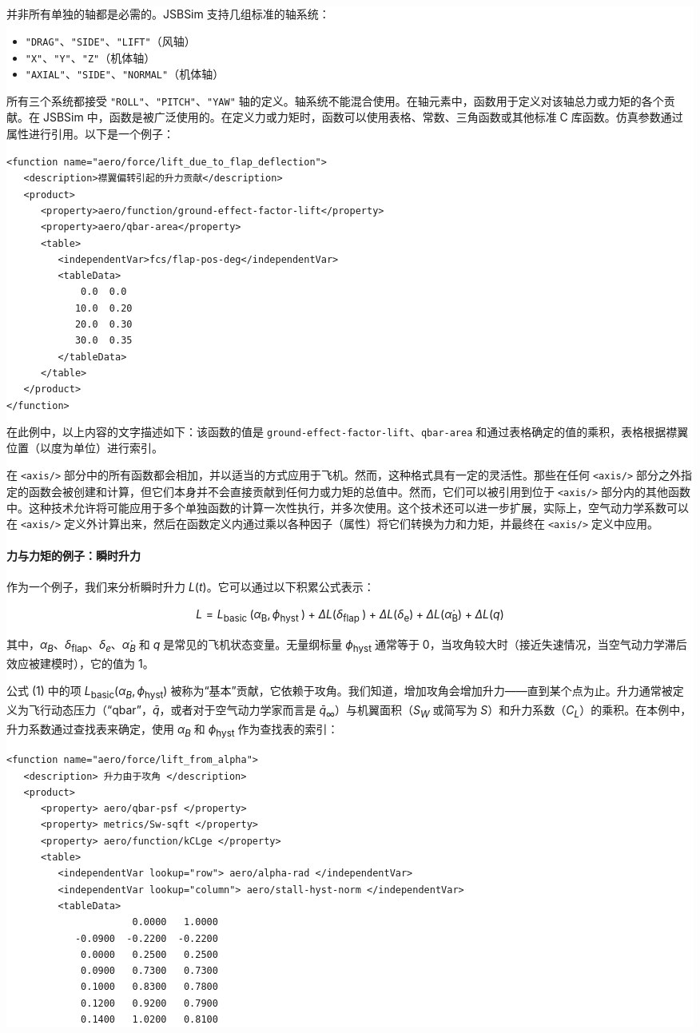 并非所有单独的轴都是必需的。JSBSim 支持几组标准的轴系统：

- `"DRAG"`、`"SIDE"`、`"LIFT"`（风轴）
- `"X"`、`"Y"`、`"Z"`（机体轴）
- `"AXIAL"`、`"SIDE"`、`"NORMAL"`（机体轴）

所有三个系统都接受 `"ROLL"`、`"PITCH"`、`"YAW"` 轴的定义。轴系统不能混合使用。在轴元素中，函数用于定义对该轴总力或力矩的各个贡献。在 JSBSim 中，函数是被广泛使用的。在定义力或力矩时，函数可以使用表格、常数、三角函数或其他标准 C 库函数。仿真参数通过属性进行引用。以下是一个例子：

```
<function name="aero/force/lift_due_to_flap_deflection">
   <description>襟翼偏转引起的升力贡献</description>
   <product>
      <property>aero/function/ground-effect-factor-lift</property>
      <property>aero/qbar-area</property>
      <table>
         <independentVar>fcs/flap-pos-deg</independentVar>
         <tableData>
             0.0  0.0
            10.0  0.20
            20.0  0.30
            30.0  0.35
         </tableData>
      </table>
   </product>
</function>
```

在此例中，以上内容的文字描述如下：该函数的值是 `ground-effect-factor-lift`、`qbar-area` 和通过表格确定的值的乘积，表格根据襟翼位置（以度为单位）进行索引。

在 `<axis/>` 部分中的所有函数都会相加，并以适当的方式应用于飞机。然而，这种格式具有一定的灵活性。那些在任何 `<axis/>` 部分之外指定的函数会被创建和计算，但它们本身并不会直接贡献到任何力或力矩的总值中。然而，它们可以被引用到位于 `<axis/>` 部分内的其他函数中。这种技术允许将可能应用于多个单独函数的计算一次性执行，并多次使用。这个技术还可以进一步扩展，实际上，空气动力学系数可以在 `<axis/>` 定义外计算出来，然后在函数定义内通过乘以各种因子（属性）将它们转换为力和力矩，并最终在 `<axis/>` 定义中应用。

#### 力与力矩的例子：瞬时升力

作为一个例子，我们来分析瞬时升力 $L(t)$。它可以通过以下积累公式表示：

$$
L=L_{\text {basic }}\left(\alpha_{\mathrm{B}}, \phi_{\text {hyst }}\right)+\Delta L\left(\delta_{\text {flap }}\right)+\Delta L\left(\delta_{\mathrm{e}}\right)+\Delta L\left(\dot{\alpha}_{\mathrm{B}}\right)+\Delta L(q) \tag{1}
$$

其中，$\alpha_B$、$\delta_{\text{flap}}$、$\delta_e$、$\dot{\alpha}_B$ 和 $q$ 是常见的飞机状态变量。无量纲标量 $\phi_{\text{hyst}}$ 通常等于 0，当攻角较大时（接近失速情况，当空气动力学滞后效应被建模时），它的值为 1。

公式 (1) 中的项 $L_{\text{basic}}\left(\alpha_B, \phi_{\text{hyst}}\right)$ 被称为“基本”贡献，它依赖于攻角。我们知道，增加攻角会增加升力——直到某个点为止。升力通常被定义为飞行动态压力（“qbar”，$\bar{q}$，或者对于空气动力学家而言是 $\bar{q}_{\infty}$）与机翼面积（$S_W$ 或简写为 $S$）和升力系数（$C_L$）的乘积。在本例中，升力系数通过查找表来确定，使用 $\alpha_B$ 和 $\phi_{\text{hyst}}$ 作为查找表的索引：

```
<function name="aero/force/lift_from_alpha">
   <description> 升力由于攻角 </description>
   <product>
      <property> aero/qbar-psf </property>
      <property> metrics/Sw-sqft </property>
      <property> aero/function/kCLge </property>
      <table>
         <independentVar lookup="row"> aero/alpha-rad </independentVar>
         <independentVar lookup="column"> aero/stall-hyst-norm </independentVar>
         <tableData>
                      0.0000   1.0000
            -0.0900  -0.2200  -0.2200
             0.0000   0.2500   0.2500
             0.0900   0.7300   0.7300
             0.1000   0.8300   0.7800
             0.1200   0.9200   0.7900
             0.1400   1.0200   0.8100
```